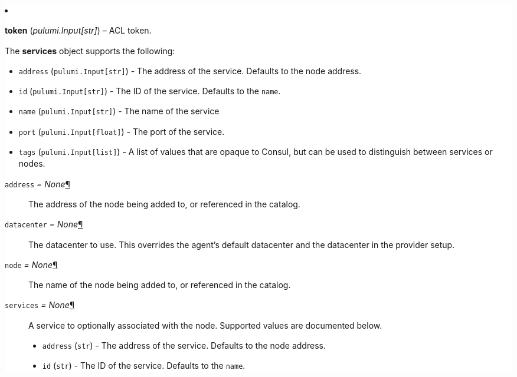<li><p><strong>token</strong> (<em>pulumi.Input</em><em>[</em><em>str</em><em>]</em>) – ACL token.</p></li>
</ul>
</dd>
</dl>
<p>The <strong>services</strong> object supports the following:</p>
<ul class="simple">
<li><p><code class="docutils literal notranslate"><span class="pre">address</span></code> (<code class="docutils literal notranslate"><span class="pre">pulumi.Input[str]</span></code>) - The address of the service. Defaults to the
node address.</p></li>
<li><p><code class="docutils literal notranslate"><span class="pre">id</span></code> (<code class="docutils literal notranslate"><span class="pre">pulumi.Input[str]</span></code>) - The ID of the service. Defaults to the <code class="docutils literal notranslate"><span class="pre">name</span></code>.</p></li>
<li><p><code class="docutils literal notranslate"><span class="pre">name</span></code> (<code class="docutils literal notranslate"><span class="pre">pulumi.Input[str]</span></code>) - The name of the service</p></li>
<li><p><code class="docutils literal notranslate"><span class="pre">port</span></code> (<code class="docutils literal notranslate"><span class="pre">pulumi.Input[float]</span></code>) - The port of the service.</p></li>
<li><p><code class="docutils literal notranslate"><span class="pre">tags</span></code> (<code class="docutils literal notranslate"><span class="pre">pulumi.Input[list]</span></code>) - A list of values that are opaque to Consul,
but can be used to distinguish between services or nodes.</p></li>
</ul>
<dl class="attribute">
<dt id="pulumi_consul.CatalogEntry.address">
<code class="sig-name descname">address</code><em class="property"> = None</em><a class="headerlink" href="#pulumi_consul.CatalogEntry.address" title="Permalink to this definition">¶</a></dt>
<dd><p>The address of the node being added to,
or referenced in the catalog.</p>
</dd></dl>

<dl class="attribute">
<dt id="pulumi_consul.CatalogEntry.datacenter">
<code class="sig-name descname">datacenter</code><em class="property"> = None</em><a class="headerlink" href="#pulumi_consul.CatalogEntry.datacenter" title="Permalink to this definition">¶</a></dt>
<dd><p>The datacenter to use. This overrides the
agent’s default datacenter and the datacenter in the provider setup.</p>
</dd></dl>

<dl class="attribute">
<dt id="pulumi_consul.CatalogEntry.node">
<code class="sig-name descname">node</code><em class="property"> = None</em><a class="headerlink" href="#pulumi_consul.CatalogEntry.node" title="Permalink to this definition">¶</a></dt>
<dd><p>The name of the node being added to, or
referenced in the catalog.</p>
</dd></dl>

<dl class="attribute">
<dt id="pulumi_consul.CatalogEntry.services">
<code class="sig-name descname">services</code><em class="property"> = None</em><a class="headerlink" href="#pulumi_consul.CatalogEntry.services" title="Permalink to this definition">¶</a></dt>
<dd><p>A service to optionally associated with
the node. Supported values are documented below.</p>
<ul class="simple">
<li><p><code class="docutils literal notranslate"><span class="pre">address</span></code> (<code class="docutils literal notranslate"><span class="pre">str</span></code>) - The address of the service. Defaults to the
node address.</p></li>
<li><p><code class="docutils literal notranslate"><span class="pre">id</span></code> (<code class="docutils literal notranslate"><span class="pre">str</span></code>) - The ID of the service. Defaults to the <code class="docutils literal notranslate"><span class="pre">name</span></code>.</p></li>